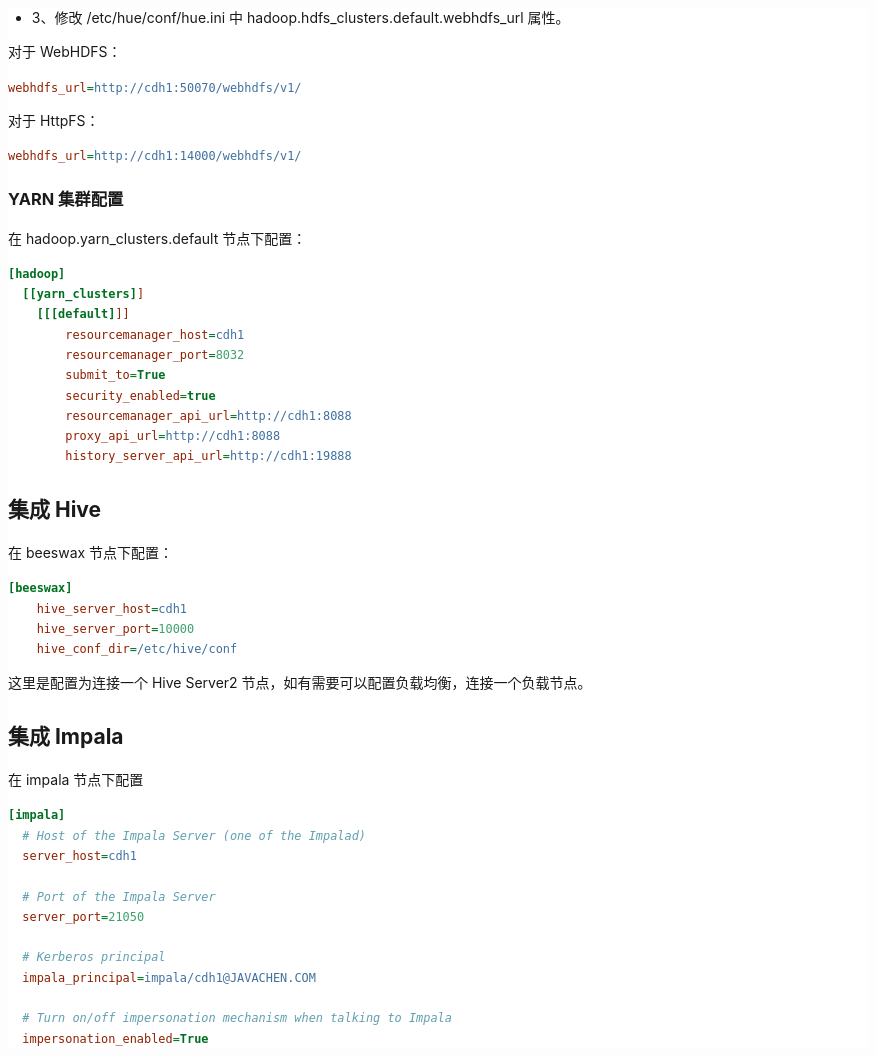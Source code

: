 - 3、修改 /etc/hue/conf/hue.ini 中 hadoop.hdfs_clusters.default.webhdfs_url 属性。

对于 WebHDFS：

~~~ini
webhdfs_url=http://cdh1:50070/webhdfs/v1/
~~~

对于 HttpFS：

~~~ini
webhdfs_url=http://cdh1:14000/webhdfs/v1/
~~~

### YARN 集群配置

在 hadoop.yarn_clusters.default 节点下配置：

~~~ini
[hadoop]
  [[yarn_clusters]]
    [[[default]]]
        resourcemanager_host=cdh1
        resourcemanager_port=8032
        submit_to=True
        security_enabled=true
        resourcemanager_api_url=http://cdh1:8088
        proxy_api_url=http://cdh1:8088
        history_server_api_url=http://cdh1:19888
~~~

## 集成 Hive

在 beeswax 节点下配置：

~~~ini
[beeswax]
    hive_server_host=cdh1
    hive_server_port=10000 
    hive_conf_dir=/etc/hive/conf
~~~

这里是配置为连接一个 Hive Server2 节点，如有需要可以配置负载均衡，连接一个负载节点。

## 集成 Impala

在 impala 节点下配置

~~~ini
[impala]
  # Host of the Impala Server (one of the Impalad)
  server_host=cdh1

  # Port of the Impala Server
  server_port=21050

  # Kerberos principal
  impala_principal=impala/cdh1@JAVACHEN.COM

  # Turn on/off impersonation mechanism when talking to Impala
  impersonation_enabled=True
~~~
